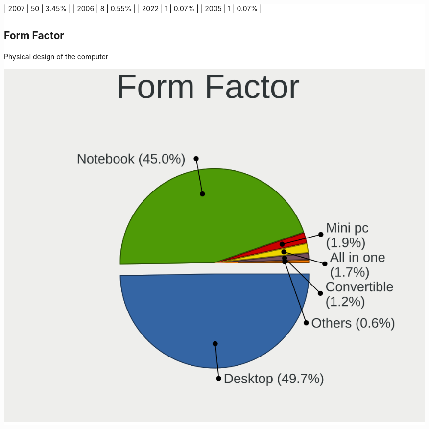 | 2007 | 50        | 3.45%   |
| 2006 | 8         | 0.55%   |
| 2022 | 1         | 0.07%   |
| 2005 | 1         | 0.07%   |

Form Factor
-----------

Physical design of the computer

![Form Factor](./All/images/pie_chart/node_formfactor.svg)
